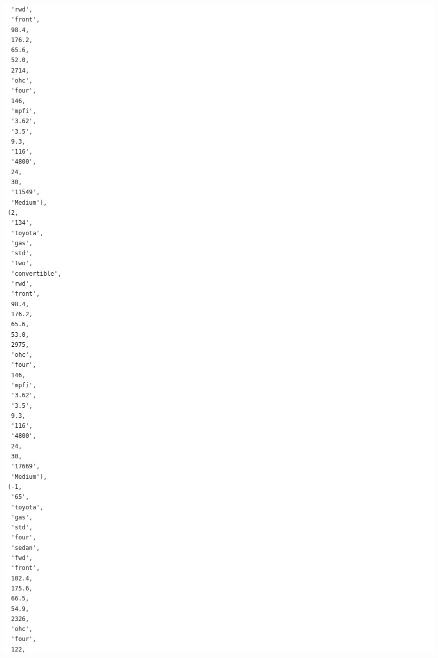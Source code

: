       'rwd',
      'front',
      98.4,
      176.2,
      65.6,
      52.0,
      2714,
      'ohc',
      'four',
      146,
      'mpfi',
      '3.62',
      '3.5',
      9.3,
      '116',
      '4800',
      24,
      30,
      '11549',
      'Medium'),
     (2,
      '134',
      'toyota',
      'gas',
      'std',
      'two',
      'convertible',
      'rwd',
      'front',
      98.4,
      176.2,
      65.6,
      53.0,
      2975,
      'ohc',
      'four',
      146,
      'mpfi',
      '3.62',
      '3.5',
      9.3,
      '116',
      '4800',
      24,
      30,
      '17669',
      'Medium'),
     (-1,
      '65',
      'toyota',
      'gas',
      'std',
      'four',
      'sedan',
      'fwd',
      'front',
      102.4,
      175.6,
      66.5,
      54.9,
      2326,
      'ohc',
      'four',
      122,